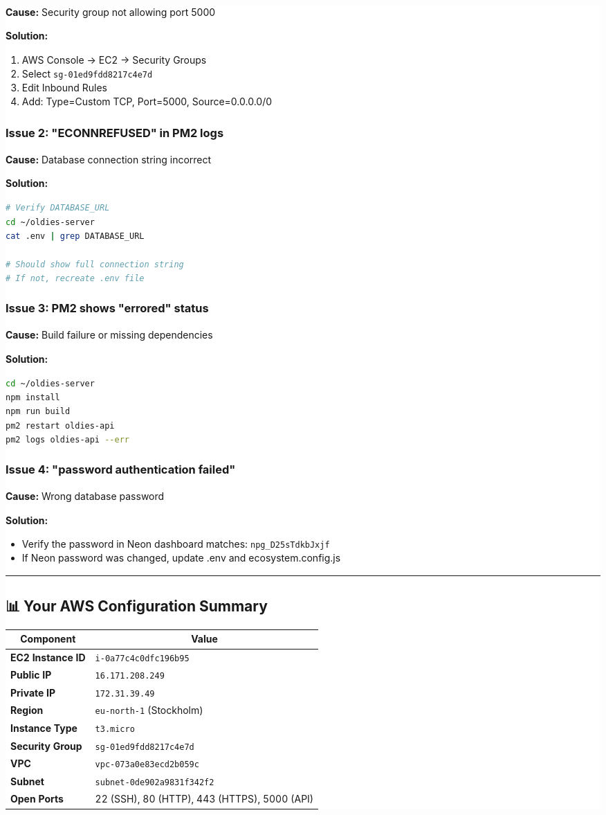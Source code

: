 **Cause:** Security group not allowing port 5000

**Solution:**
1. AWS Console → EC2 → Security Groups
2. Select `sg-01ed9fdd8217c4e7d`
3. Edit Inbound Rules
4. Add: Type=Custom TCP, Port=5000, Source=0.0.0.0/0

### Issue 2: "ECONNREFUSED" in PM2 logs

**Cause:** Database connection string incorrect

**Solution:**
```bash
# Verify DATABASE_URL
cd ~/oldies-server
cat .env | grep DATABASE_URL

# Should show full connection string
# If not, recreate .env file
```

### Issue 3: PM2 shows "errored" status

**Cause:** Build failure or missing dependencies

**Solution:**
```bash
cd ~/oldies-server
npm install
npm run build
pm2 restart oldies-api
pm2 logs oldies-api --err
```

### Issue 4: "password authentication failed"

**Cause:** Wrong database password

**Solution:**
- Verify the password in Neon dashboard matches: `npg_D25sTdkbJxjf`
- If Neon password was changed, update .env and ecosystem.config.js

---

## 📊 Your AWS Configuration Summary

| Component | Value |
|-----------|-------|
| **EC2 Instance ID** | `i-0a77c4c0dfc196b95` |
| **Public IP** | `16.171.208.249` |
| **Private IP** | `172.31.39.49` |
| **Region** | `eu-north-1` (Stockholm) |
| **Instance Type** | `t3.micro` |
| **Security Group** | `sg-01ed9fdd8217c4e7d` |
| **VPC** | `vpc-073a0e83ecd2b059c` |
| **Subnet** | `subnet-0de902a9831f342f2` |
| **Open Ports** | 22 (SSH), 80 (HTTP), 443 (HTTPS), 5000 (API) |
